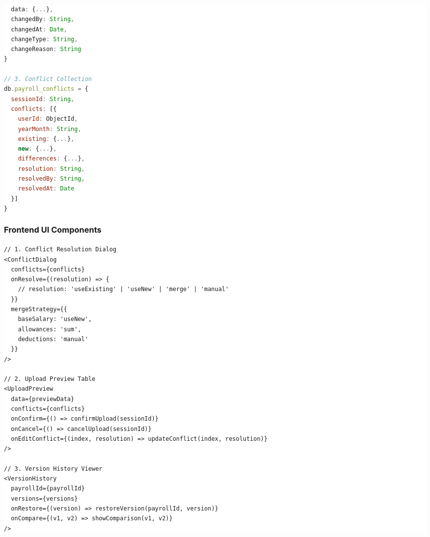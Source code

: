 ```javascript
  data: {...},
  changedBy: String,
  changedAt: Date,
  changeType: String,
  changeReason: String
}

// 3. Conflict Collection
db.payroll_conflicts = {
  sessionId: String,
  conflicts: [{
    userId: ObjectId,
    yearMonth: String,
    existing: {...},
    new: {...},
    differences: {...},
    resolution: String,
    resolvedBy: String,
    resolvedAt: Date
  }]
}
```

### Frontend UI Components
```tsx
// 1. Conflict Resolution Dialog
<ConflictDialog
  conflicts={conflicts}
  onResolve={(resolution) => {
    // resolution: 'useExisting' | 'useNew' | 'merge' | 'manual'
  }}
  mergeStrategy={{
    baseSalary: 'useNew',
    allowances: 'sum',
    deductions: 'manual'
  }}
/>

// 2. Upload Preview Table
<UploadPreview
  data={previewData}
  conflicts={conflicts}
  onConfirm={() => confirmUpload(sessionId)}
  onCancel={() => cancelUpload(sessionId)}
  onEditConflict={(index, resolution) => updateConflict(index, resolution)}
/>

// 3. Version History Viewer
<VersionHistory
  payrollId={payrollId}
  versions={versions}
  onRestore={(version) => restoreVersion(payrollId, version)}
  onCompare={(v1, v2) => showComparison(v1, v2)}
/>
```
